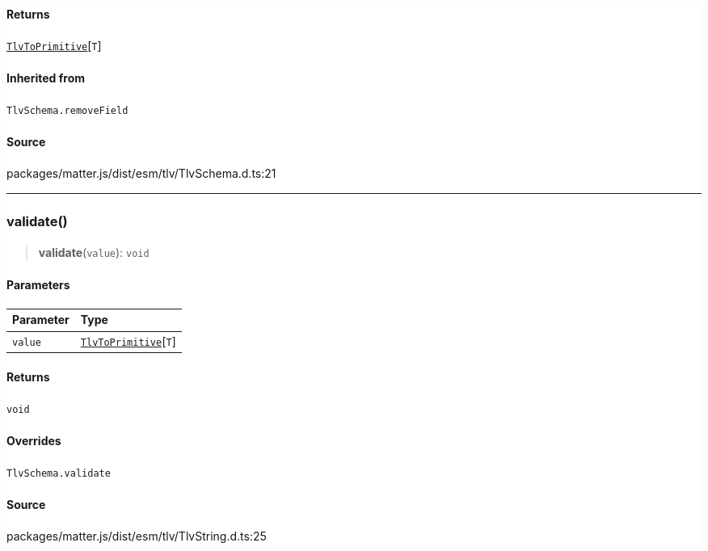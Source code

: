 #### Returns

[`TlvToPrimitive`](../README.md#tlvtoprimitive)\[`T`\]

#### Inherited from

`TlvSchema.removeField`

#### Source

packages/matter.js/dist/esm/tlv/TlvSchema.d.ts:21

***

### validate()

> **validate**(`value`): `void`

#### Parameters

| Parameter | Type |
| :------ | :------ |
| `value` | [`TlvToPrimitive`](../README.md#tlvtoprimitive)\[`T`\] |

#### Returns

`void`

#### Overrides

`TlvSchema.validate`

#### Source

packages/matter.js/dist/esm/tlv/TlvString.d.ts:25
